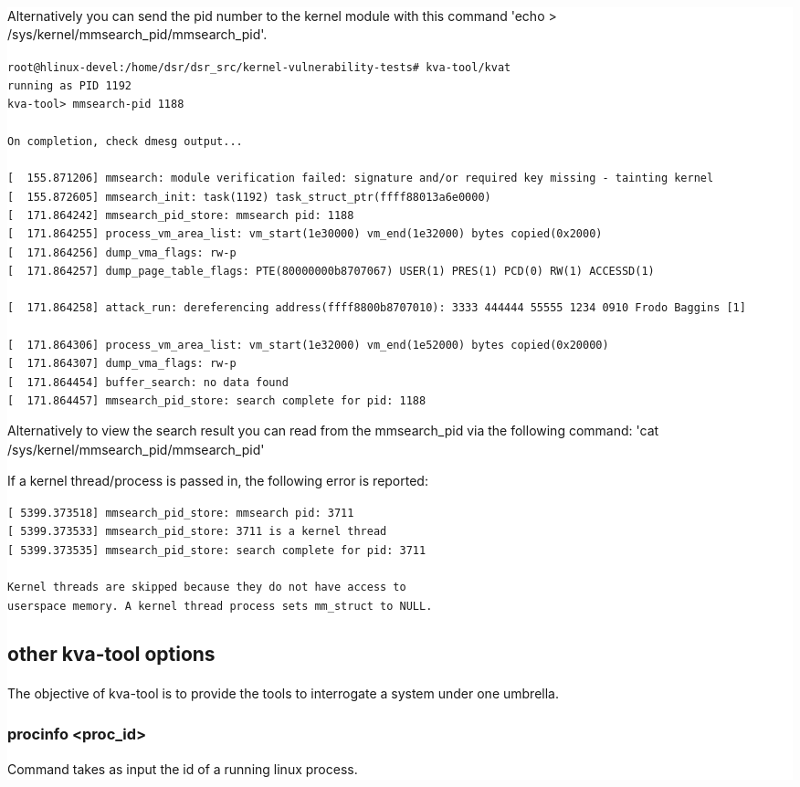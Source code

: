 Alternatively you can send the pid number to the kernel module with
this command 'echo <pid> > /sys/kernel/mmsearch_pid/mmsearch_pid'.

```
root@hlinux-devel:/home/dsr/dsr_src/kernel-vulnerability-tests# kva-tool/kvat
running as PID 1192  
kva-tool> mmsearch-pid 1188  

On completion, check dmesg output...

[  155.871206] mmsearch: module verification failed: signature and/or required key missing - tainting kernel  
[  155.872605] mmsearch_init: task(1192) task_struct_ptr(ffff88013a6e0000)  
[  171.864242] mmsearch_pid_store: mmsearch pid: 1188  
[  171.864255] process_vm_area_list: vm_start(1e30000) vm_end(1e32000) bytes copied(0x2000)  
[  171.864256] dump_vma_flags: rw-p  
[  171.864257] dump_page_table_flags: PTE(80000000b8707067) USER(1) PRES(1) PCD(0) RW(1) ACCESSD(1)  

[  171.864258] attack_run: dereferencing address(ffff8800b8707010): 3333 444444 55555 1234 0910 Frodo Baggins [1]  

[  171.864306] process_vm_area_list: vm_start(1e32000) vm_end(1e52000) bytes copied(0x20000)  
[  171.864307] dump_vma_flags: rw-p  
[  171.864454] buffer_search: no data found  
[  171.864457] mmsearch_pid_store: search complete for pid: 1188  

```

Alternatively to view the search result you can read from the
mmsearch_pid via the following command: 'cat
/sys/kernel/mmsearch_pid/mmsearch_pid'

If a kernel thread/process is passed in, the following error is
reported:

```
[ 5399.373518] mmsearch_pid_store: mmsearch pid: 3711  
[ 5399.373533] mmsearch_pid_store: 3711 is a kernel thread  
[ 5399.373535] mmsearch_pid_store: search complete for pid: 3711

Kernel threads are skipped because they do not have access to
userspace memory. A kernel thread process sets mm_struct to NULL.

```

## other kva-tool options

The objective of kva-tool is to provide the tools to interrogate a
system under one umbrella.

### **procinfo <proc_id>** 

Command takes as input the id of a running linux process. 
